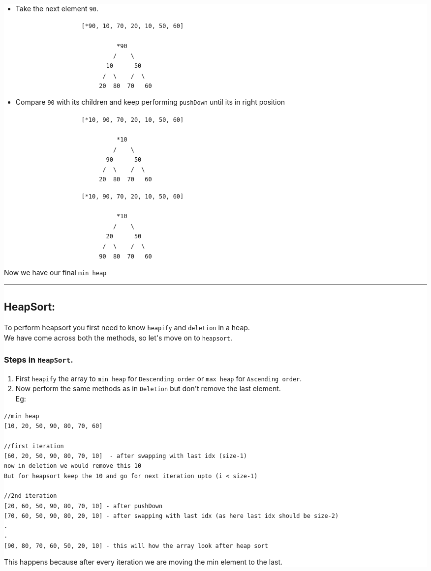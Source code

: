 - Take the next element `90`.
```text
                      [*90, 10, 70, 20, 10, 50, 60]                               
                            
                                *90                                                                               
                               /    \                                             
                             10      50                               
                            /  \    /  \                                    
                           20  80  70   60                                                     
```     
- Compare `90` with its children and keep performing `pushDown` until its in right position
```text
                      [*10, 90, 70, 20, 10, 50, 60]                               
                            
                                *10                                                                               
                               /    \                                             
                             90      50                               
                            /  \    /  \                                    
                           20  80  70   60                                                     
``` 
```text
                      [*10, 90, 70, 20, 10, 50, 60]                               
                            
                                *10                                                                               
                               /    \                                             
                             20      50                               
                            /  \    /  \                                    
                           90  80  70   60                                                     
```   
Now we have our final `min heap`
***

## HeapSort:  
To perform heapsort you first need to know `heapify` and `deletion` in a heap.  
We have come across both the methods, so let's move on to `heapsort`.  

### Steps in `HeapSort`.  
1. First `heapify` the array to `min heap` for `Descending order` or `max heap` for `Ascending order`.  
2. Now perform the same methods as in `Deletion` but don't remove the last element.  
Eg:  
```text 
//min heap
[10, 20, 50, 90, 80, 70, 60] 

//first iteration
[60, 20, 50, 90, 80, 70, 10]  - after swapping with last idx (size-1)
now in deletion we would remove this 10
But for heapsort keep the 10 and go for next iteration upto (i < size-1)

//2nd iteration
[20, 60, 50, 90, 80, 70, 10] - after pushDown
[70, 60, 50, 90, 80, 20, 10] - after swapping with last idx (as here last idx should be size-2)
.
.
[90, 80, 70, 60, 50, 20, 10] - this will how the array look after heap sort
```  
This happens because after every iteration we are moving the min element to the last.